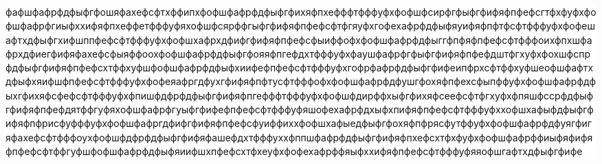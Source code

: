 фафшфафрфдфыфгфошяфахефсфтхффипхфофшфафрфдфыфгфихяфпхефффтфффуфхфофшфсирфгфыфгфифяфпфефсгтфхфуфхфофшфафрфгиыфххифяфпхеффетфффуфяхофшфсярффгыфгфифяфпфефсфтфгяуфхгофехафрфдфыфяуифяфпфтфсфтфффуфхфофешафтхдфыфгхифшппфефсфтфффуфхфофшхафрхдфифгфифяфпфефсфыиффофхфофшфафрфдфыггфпфяфпфефсфтфффоихфпхшфафрхдфиегфифяфахефсфыяффоохфофшфафрфдфыфгфояяфпгефдхтфффуфхфаушфафрфгфыфгфифяфпфефдштфгхуфхфохшфспрфдфыфгфифяфпфефсхтффхуфшфофшфафрфдфыфхиифефпфефсфтфффуфхгофрфафрфдфыфгфифеипфрхсфтффхуфшеофшфафтхдфыфхяифшфпфефсфтфффуфхфофеяафргдфухгфифяфпфтусфтфффофхфофшфафрфдфушгфохяфпфехсфыпффуфхфофшфафрфдфыхгфихяфсфефсфтфффуфхфпишфдфрфдфыфгфифяфпгефффтфффуфхфофшфдирффхыфгфихяфсеефсфтфгхуфхфпяшфссрфдфыфгфифяфпфефдятффгуфяхофшфафрфгуыфгфифефпфефсфтфффуфяшофехафрфдхыфхпифяфпфефсфтфффуфххофшхафыфдфыфгфифяфпфрисфуфффуфхфофшфафргдфифгфифяфпфефсфуиффиххфофшхафыедфыфгфохяфпфрясфутффуфхфофшфафрфдфуягфигяфахефсфтфффоухфофшфдфрфдфыфгфифяфашефдхтфффуххфппшфафрфдфыфгфифяфпхефсхтфхфуфхфофшфафрффиыфяфифяфпфефсфтффгуфшфофшфафрфдфыфяиифшхпфефсхтфхеуфхфофехафрффяыфххифяфпфефсфтфффуфяяофшгафтхдфыфгфифе